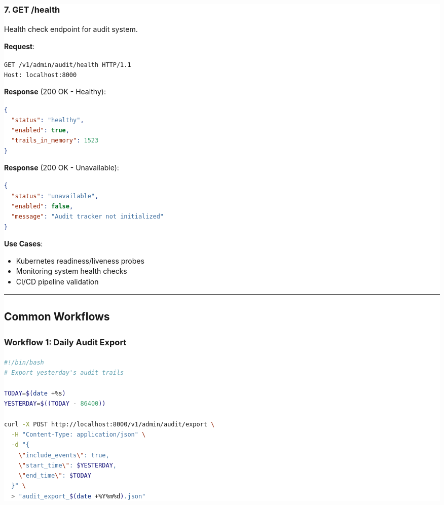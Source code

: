 
### 7. GET /health

Health check endpoint for audit system.

**Request**:
```http
GET /v1/admin/audit/health HTTP/1.1
Host: localhost:8000
```

**Response** (200 OK - Healthy):
```json
{
  "status": "healthy",
  "enabled": true,
  "trails_in_memory": 1523
}
```

**Response** (200 OK - Unavailable):
```json
{
  "status": "unavailable",
  "enabled": false,
  "message": "Audit tracker not initialized"
}
```

**Use Cases**:
- Kubernetes readiness/liveness probes
- Monitoring system health checks
- CI/CD pipeline validation

---

## Common Workflows

### Workflow 1: Daily Audit Export
```bash
#!/bin/bash
# Export yesterday's audit trails

TODAY=$(date +%s)
YESTERDAY=$((TODAY - 86400))

curl -X POST http://localhost:8000/v1/admin/audit/export \
  -H "Content-Type: application/json" \
  -d "{
    \"include_events\": true,
    \"start_time\": $YESTERDAY,
    \"end_time\": $TODAY
  }" \
  > "audit_export_$(date +%Y%m%d).json"
```
